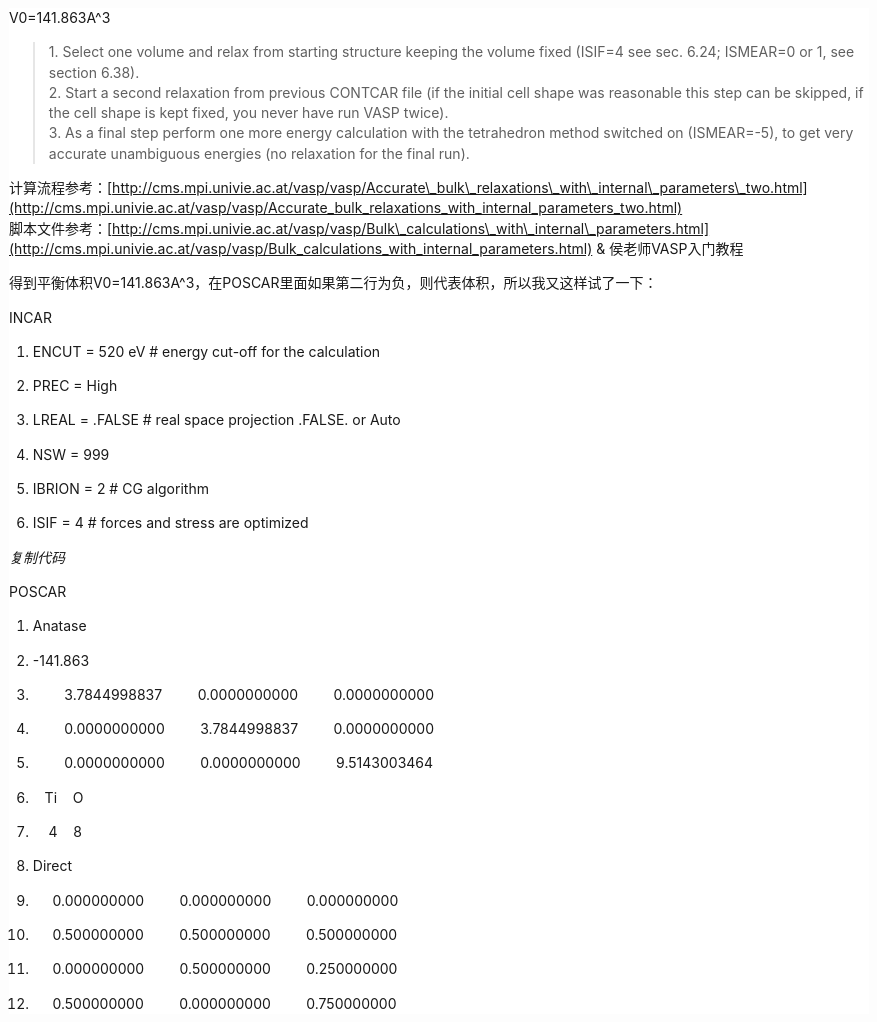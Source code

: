   
V0=141.863A^3  
  
  

> 1\. Select one volume and relax from starting structure keeping the volume fixed (ISIF=4 see sec. 6.24; ISMEAR=0 or 1, see section 6.38).  
> 2\. Start a second relaxation from previous CONTCAR file (if the initial cell shape was reasonable this step can be skipped, if the cell shape is kept fixed, you never have run VASP twice).  
> 3\. As a final step perform one more energy calculation with the tetrahedron method switched on (ISMEAR=-5), to get very accurate unambiguous energies (no relaxation for the final run).

  
计算流程参考：[http://cms.mpi.univie.ac.at/vasp/vasp/Accurate\_bulk\_relaxations\_with\_internal\_parameters\_two.html](http://cms.mpi.univie.ac.at/vasp/vasp/Accurate_bulk_relaxations_with_internal_parameters_two.html)  
脚本文件参考：[http://cms.mpi.univie.ac.at/vasp/vasp/Bulk\_calculations\_with\_internal\_parameters.html](http://cms.mpi.univie.ac.at/vasp/vasp/Bulk_calculations_with_internal_parameters.html) & 侯老师VASP入门教程  
  
  
  
得到平衡体积V0=141.863A^3，在POSCAR里面如果第二行为负，则代表体积，所以我又这样试了一下：  
  
INCAR  

1.  ENCUT = 520 eV # energy cut-off for the calculation  
    
2.  PREC = High  
    
3.  LREAL = .FALSE # real space projection .FALSE. or Auto  
    
4.  NSW = 999  
    
5.  IBRION = 2 # CG algorithm  
    
6.  ISIF = 4 # forces and stress are optimized

_复制代码_

  
POSCAR  

1.  Anatase  
    
2.  \-141.863  
    
3.          3.7844998837         0.0000000000         0.0000000000  
    
4.          0.0000000000         3.7844998837         0.0000000000  
    
5.          0.0000000000         0.0000000000         9.5143003464  
    
6.     Ti    O  
    
7.      4    8  
    
8.  Direct  
    
9.       0.000000000         0.000000000         0.000000000  
    
10.       0.500000000         0.500000000         0.500000000  
    
11.       0.000000000         0.500000000         0.250000000  
    
12.       0.500000000         0.000000000         0.750000000  
    